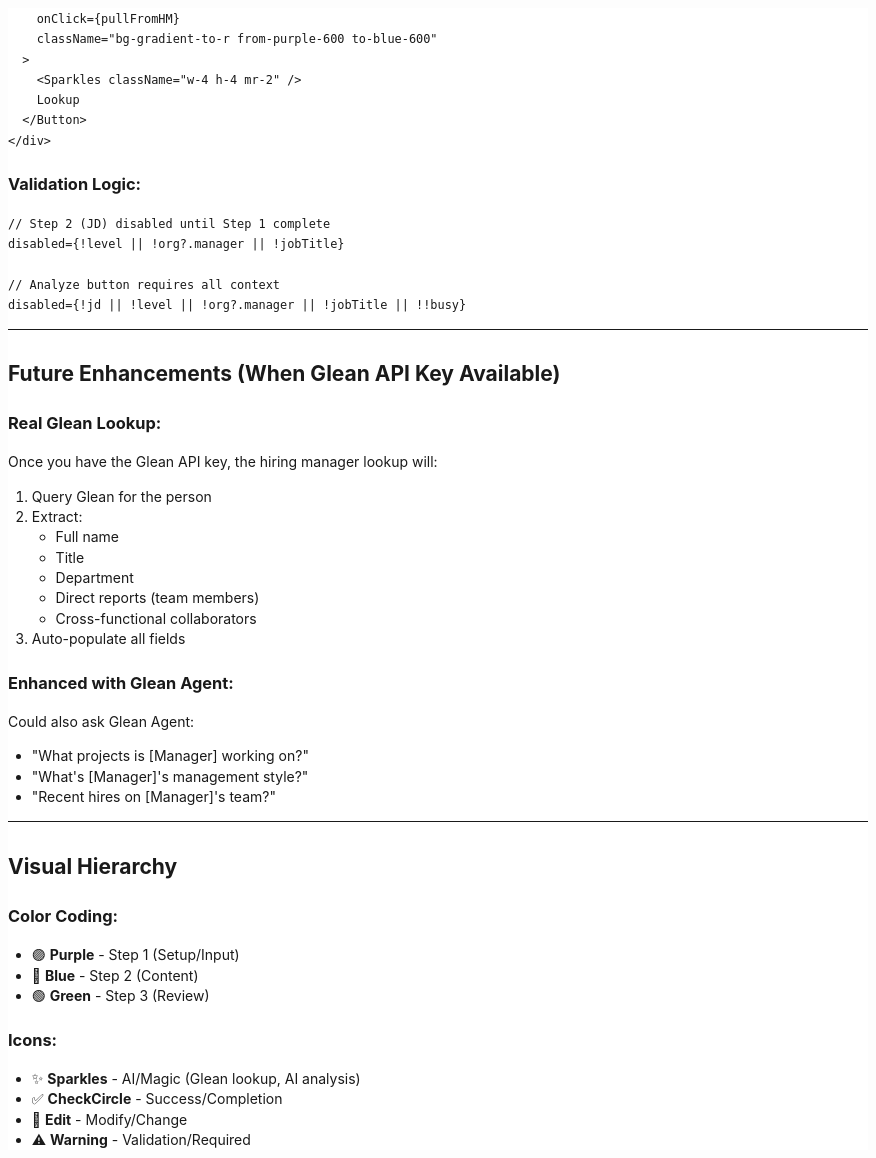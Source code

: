 ```tsx
    onClick={pullFromHM}
    className="bg-gradient-to-r from-purple-600 to-blue-600"
  >
    <Sparkles className="w-4 h-4 mr-2" />
    Lookup
  </Button>
</div>
```

### Validation Logic:

```tsx
// Step 2 (JD) disabled until Step 1 complete
disabled={!level || !org?.manager || !jobTitle}

// Analyze button requires all context
disabled={!jd || !level || !org?.manager || !jobTitle || !!busy}
```

---

## Future Enhancements (When Glean API Key Available)

### Real Glean Lookup:
Once you have the Glean API key, the hiring manager lookup will:
1. Query Glean for the person
2. Extract:
   - Full name
   - Title
   - Department
   - Direct reports (team members)
   - Cross-functional collaborators
3. Auto-populate all fields

### Enhanced with Glean Agent:
Could also ask Glean Agent:
- "What projects is [Manager] working on?"
- "What's [Manager]'s management style?"
- "Recent hires on [Manager]'s team?"

---

## Visual Hierarchy

### Color Coding:
- 🟣 **Purple** - Step 1 (Setup/Input)
- 🔵 **Blue** - Step 2 (Content)
- 🟢 **Green** - Step 3 (Review)

### Icons:
- ✨ **Sparkles** - AI/Magic (Glean lookup, AI analysis)
- ✅ **CheckCircle** - Success/Completion
- 📝 **Edit** - Modify/Change
- ⚠️ **Warning** - Validation/Required
